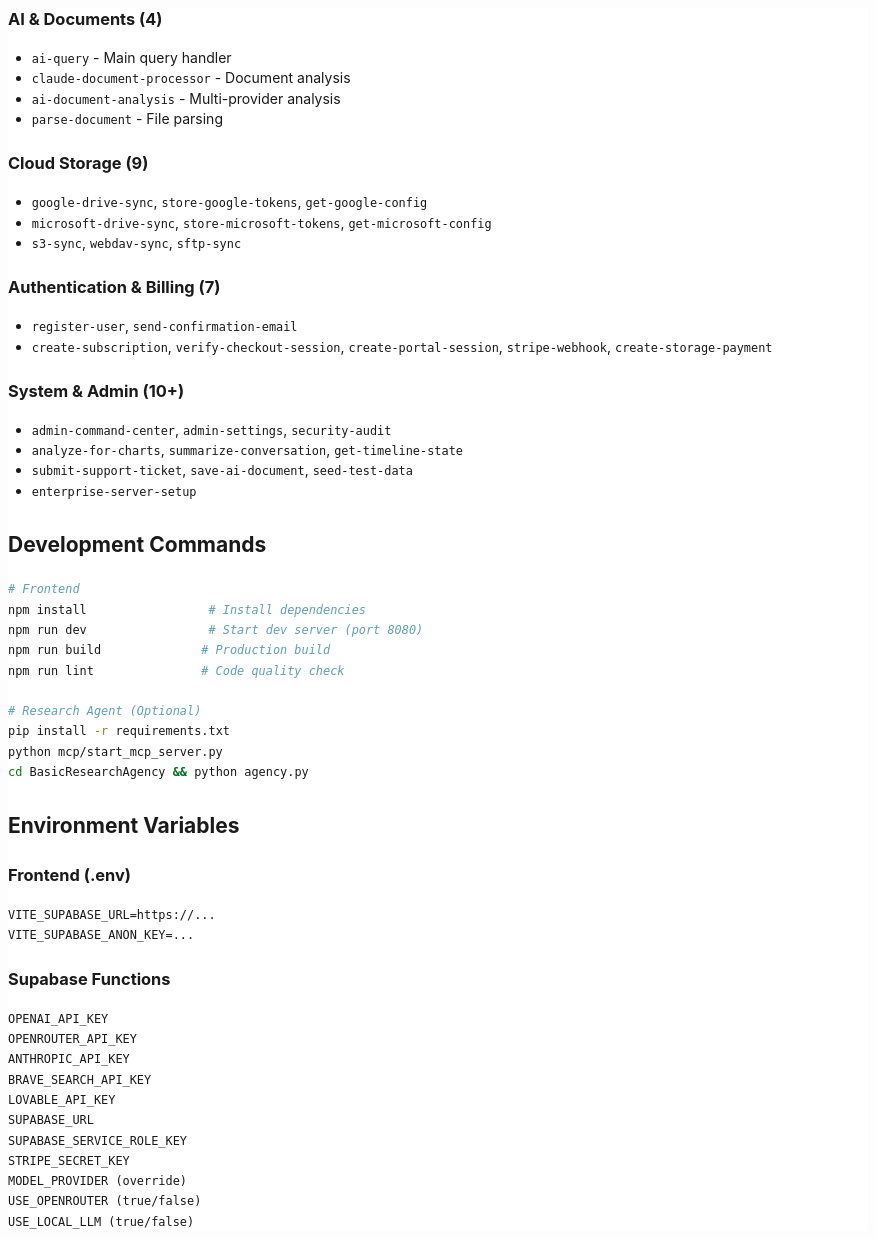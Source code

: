### AI & Documents (4)
- `ai-query` - Main query handler
- `claude-document-processor` - Document analysis
- `ai-document-analysis` - Multi-provider analysis
- `parse-document` - File parsing

### Cloud Storage (9)
- `google-drive-sync`, `store-google-tokens`, `get-google-config`
- `microsoft-drive-sync`, `store-microsoft-tokens`, `get-microsoft-config`
- `s3-sync`, `webdav-sync`, `sftp-sync`

### Authentication & Billing (7)
- `register-user`, `send-confirmation-email`
- `create-subscription`, `verify-checkout-session`, `create-portal-session`, `stripe-webhook`, `create-storage-payment`

### System & Admin (10+)
- `admin-command-center`, `admin-settings`, `security-audit`
- `analyze-for-charts`, `summarize-conversation`, `get-timeline-state`
- `submit-support-ticket`, `save-ai-document`, `seed-test-data`
- `enterprise-server-setup`

## Development Commands

```bash
# Frontend
npm install                 # Install dependencies
npm run dev                 # Start dev server (port 8080)
npm run build              # Production build
npm run lint               # Code quality check

# Research Agent (Optional)
pip install -r requirements.txt
python mcp/start_mcp_server.py
cd BasicResearchAgency && python agency.py
```

## Environment Variables

### Frontend (.env)
```
VITE_SUPABASE_URL=https://...
VITE_SUPABASE_ANON_KEY=...
```

### Supabase Functions
```
OPENAI_API_KEY
OPENROUTER_API_KEY
ANTHROPIC_API_KEY
BRAVE_SEARCH_API_KEY
LOVABLE_API_KEY
SUPABASE_URL
SUPABASE_SERVICE_ROLE_KEY
STRIPE_SECRET_KEY
MODEL_PROVIDER (override)
USE_OPENROUTER (true/false)
USE_LOCAL_LLM (true/false)
```
